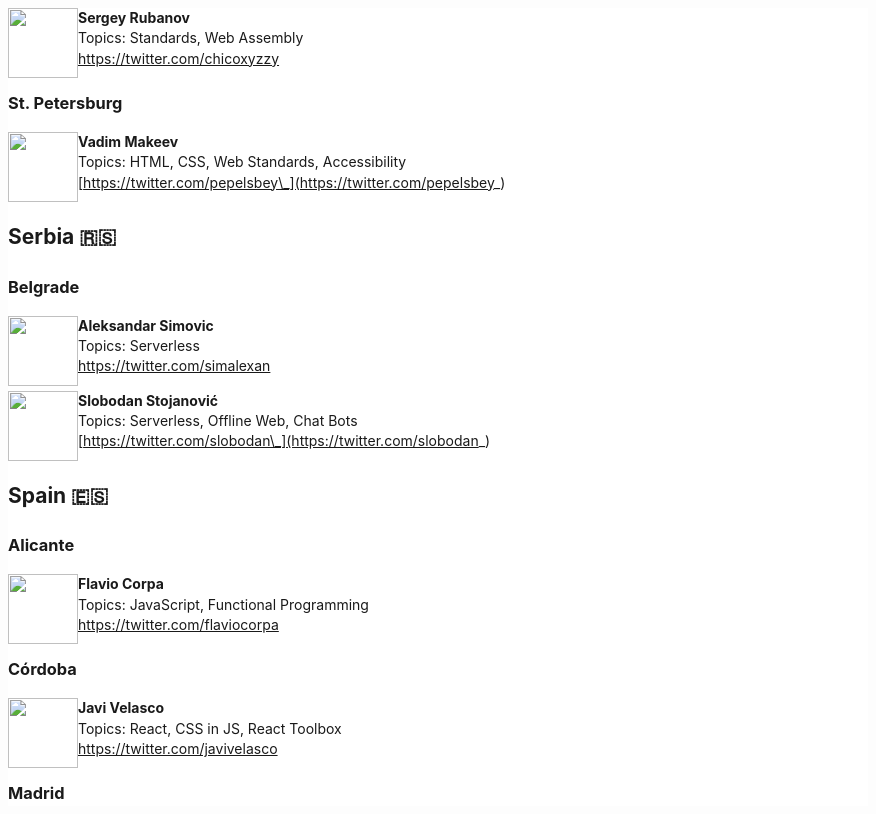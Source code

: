 <img src="https://api.microlink.io/?url=https://twitter.com/chicoxyzzy&embed=image.url" height="70px" width="70px" align="left" alt="" />

**Sergey Rubanov**\
Topics: Standards, Web Assembly\
https://twitter.com/chicoxyzzy

### St. Petersburg

<img src="https://avatars3.githubusercontent.com/u/105274" height="70px" width="70px" align="left" alt="" />

**Vadim Makeev**\
Topics: HTML, CSS, Web Standards, Accessibility\
[https://twitter.com/pepelsbey\_](https://twitter.com/pepelsbey_)

## Serbia 🇷🇸

### Belgrade

<img src="https://api.microlink.io/?url=https://twitter.com/simalexan&embed=image.url" height="70px" width="70px" align="left" alt="" />

**Aleksandar Simovic**\
Topics: Serverless\
https://twitter.com/simalexan

<img src="https://api.microlink.io/?url=https://twitter.com/slobodan_&embed=image.url" height="70px" width="70px" align="left" alt="" />

**Slobodan Stojanović**\
Topics: Serverless, Offline Web, Chat Bots\
[https://twitter.com/slobodan\_](https://twitter.com/slobodan_)

## Spain 🇪🇸

### Alicante

<img src="https://api.microlink.io/?url=https://twitter.com/flaviocorpa&embed=image.url" height="70px" width="70px" align="left" />

**Flavio Corpa**\
Topics: JavaScript, Functional Programming\
https://twitter.com/flaviocorpa

### Córdoba

<img src="https://api.microlink.io/?url=https://twitter.com/javivelasco&embed=image.url" height="70px" width="70px" align="left" alt="" />

**Javi Velasco**\
Topics: React, CSS in JS, React Toolbox\
https://twitter.com/javivelasco

### Madrid
